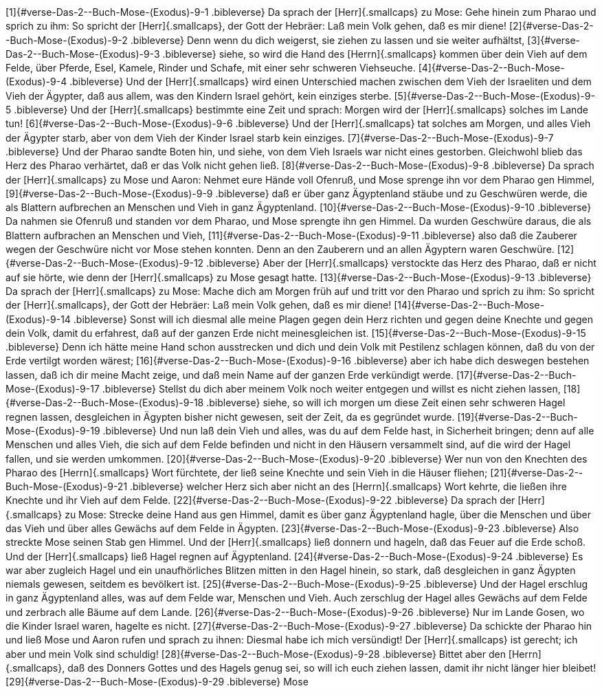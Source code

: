 [1]{#verse-Das-2--Buch-Mose-(Exodus)-9-1 .bibleverse} Da sprach der [Herr]{.smallcaps} zu Mose: Gehe hinein zum Pharao und sprich zu ihm: So spricht der [Herr]{.smallcaps}, der Gott der Hebräer: Laß mein Volk gehen, daß es mir diene! [2]{#verse-Das-2--Buch-Mose-(Exodus)-9-2 .bibleverse} Denn wenn du dich weigerst, sie ziehen zu lassen und sie weiter aufhältst, [3]{#verse-Das-2--Buch-Mose-(Exodus)-9-3 .bibleverse} siehe, so wird die Hand des [Herrn]{.smallcaps} kommen über dein Vieh auf dem Felde, über Pferde, Esel, Kamele, Rinder und Schafe, mit einer sehr schweren Viehseuche. [4]{#verse-Das-2--Buch-Mose-(Exodus)-9-4 .bibleverse} Und der [Herr]{.smallcaps} wird einen Unterschied machen zwischen dem Vieh der Israeliten und dem Vieh der Ägypter, daß aus allem, was den Kindern Israel gehört, kein einziges sterbe. [5]{#verse-Das-2--Buch-Mose-(Exodus)-9-5 .bibleverse} Und der [Herr]{.smallcaps} bestimmte eine Zeit und sprach: Morgen wird der [Herr]{.smallcaps} solches im Lande tun! [6]{#verse-Das-2--Buch-Mose-(Exodus)-9-6 .bibleverse} Und der [Herr]{.smallcaps} tat solches am Morgen, und alles Vieh der Ägypter starb, aber von dem Vieh der Kinder Israel starb kein einziges. [7]{#verse-Das-2--Buch-Mose-(Exodus)-9-7 .bibleverse} Und der Pharao sandte Boten hin, und siehe, von dem Vieh Israels war nicht eines gestorben. Gleichwohl blieb das Herz des Pharao verhärtet, daß er das Volk nicht gehen ließ. [8]{#verse-Das-2--Buch-Mose-(Exodus)-9-8 .bibleverse} Da sprach der [Herr]{.smallcaps} zu Mose und Aaron: Nehmet eure Hände voll Ofenruß, und Mose sprenge ihn vor dem Pharao gen Himmel, [9]{#verse-Das-2--Buch-Mose-(Exodus)-9-9 .bibleverse} daß er über ganz Ägyptenland stäube und zu Geschwüren werde, die als Blattern aufbrechen an Menschen und Vieh in ganz Ägyptenland. [10]{#verse-Das-2--Buch-Mose-(Exodus)-9-10 .bibleverse} Da nahmen sie Ofenruß und standen vor dem Pharao, und Mose sprengte ihn gen Himmel. Da wurden Geschwüre daraus, die als Blattern aufbrachen an Menschen und Vieh, [11]{#verse-Das-2--Buch-Mose-(Exodus)-9-11 .bibleverse} also daß die Zauberer wegen der Geschwüre nicht vor Mose stehen konnten. Denn an den Zauberern und an allen Ägyptern waren Geschwüre. [12]{#verse-Das-2--Buch-Mose-(Exodus)-9-12 .bibleverse} Aber der [Herr]{.smallcaps} verstockte das Herz des Pharao, daß er nicht auf sie hörte, wie denn der [Herr]{.smallcaps} zu Mose gesagt hatte. [13]{#verse-Das-2--Buch-Mose-(Exodus)-9-13 .bibleverse} Da sprach der [Herr]{.smallcaps} zu Mose: Mache dich am Morgen früh auf und tritt vor den Pharao und sprich zu ihm: So spricht der [Herr]{.smallcaps}, der Gott der Hebräer: Laß mein Volk gehen, daß es mir diene! [14]{#verse-Das-2--Buch-Mose-(Exodus)-9-14 .bibleverse} Sonst will ich diesmal alle meine Plagen gegen dein Herz richten und gegen deine Knechte und gegen dein Volk, damit du erfahrest, daß auf der ganzen Erde nicht meinesgleichen ist. [15]{#verse-Das-2--Buch-Mose-(Exodus)-9-15 .bibleverse} Denn ich hätte meine Hand schon ausstrecken und dich und dein Volk mit Pestilenz schlagen können, daß du von der Erde vertilgt worden wärest; [16]{#verse-Das-2--Buch-Mose-(Exodus)-9-16 .bibleverse} aber ich habe dich deswegen bestehen lassen, daß ich dir meine Macht zeige, und daß mein Name auf der ganzen Erde verkündigt werde. [17]{#verse-Das-2--Buch-Mose-(Exodus)-9-17 .bibleverse} Stellst du dich aber meinem Volk noch weiter entgegen und willst es nicht ziehen lassen, [18]{#verse-Das-2--Buch-Mose-(Exodus)-9-18 .bibleverse} siehe, so will ich morgen um diese Zeit einen sehr schweren Hagel regnen lassen, desgleichen in Ägypten bisher nicht gewesen, seit der Zeit, da es gegründet wurde. [19]{#verse-Das-2--Buch-Mose-(Exodus)-9-19 .bibleverse} Und nun laß dein Vieh und alles, was du auf dem Felde hast, in Sicherheit bringen; denn auf alle Menschen und alles Vieh, die sich auf dem Felde befinden und nicht in den Häusern versammelt sind, auf die wird der Hagel fallen, und sie werden umkommen. [20]{#verse-Das-2--Buch-Mose-(Exodus)-9-20 .bibleverse} Wer nun von den Knechten des Pharao des [Herrn]{.smallcaps} Wort fürchtete, der ließ seine Knechte und sein Vieh in die Häuser fliehen; [21]{#verse-Das-2--Buch-Mose-(Exodus)-9-21 .bibleverse} welcher Herz sich aber nicht an des [Herrn]{.smallcaps} Wort kehrte, die ließen ihre Knechte und ihr Vieh auf dem Felde. [22]{#verse-Das-2--Buch-Mose-(Exodus)-9-22 .bibleverse} Da sprach der [Herr]{.smallcaps} zu Mose: Strecke deine Hand aus gen Himmel, damit es über ganz Ägyptenland hagle, über die Menschen und über das Vieh und über alles Gewächs auf dem Felde in Ägypten. [23]{#verse-Das-2--Buch-Mose-(Exodus)-9-23 .bibleverse} Also streckte Mose seinen Stab gen Himmel. Und der [Herr]{.smallcaps} ließ donnern und hageln, daß das Feuer auf die Erde schoß. Und der [Herr]{.smallcaps} ließ Hagel regnen auf Ägyptenland. [24]{#verse-Das-2--Buch-Mose-(Exodus)-9-24 .bibleverse} Es war aber zugleich Hagel und ein unaufhörliches Blitzen mitten in den Hagel hinein, so stark, daß desgleichen in ganz Ägypten niemals gewesen, seitdem es bevölkert ist. [25]{#verse-Das-2--Buch-Mose-(Exodus)-9-25 .bibleverse} Und der Hagel erschlug in ganz Ägyptenland alles, was auf dem Felde war, Menschen und Vieh. Auch zerschlug der Hagel alles Gewächs auf dem Felde und zerbrach alle Bäume auf dem Lande. [26]{#verse-Das-2--Buch-Mose-(Exodus)-9-26 .bibleverse} Nur im Lande Gosen, wo die Kinder Israel waren, hagelte es nicht. [27]{#verse-Das-2--Buch-Mose-(Exodus)-9-27 .bibleverse} Da schickte der Pharao hin und ließ Mose und Aaron rufen und sprach zu ihnen: Diesmal habe ich mich versündigt! Der [Herr]{.smallcaps} ist gerecht; ich aber und mein Volk sind schuldig! [28]{#verse-Das-2--Buch-Mose-(Exodus)-9-28 .bibleverse} Bittet aber den [Herrn]{.smallcaps}, daß des Donners Gottes und des Hagels genug sei, so will ich euch ziehen lassen, damit ihr nicht länger hier bleibet! [29]{#verse-Das-2--Buch-Mose-(Exodus)-9-29 .bibleverse} Mose